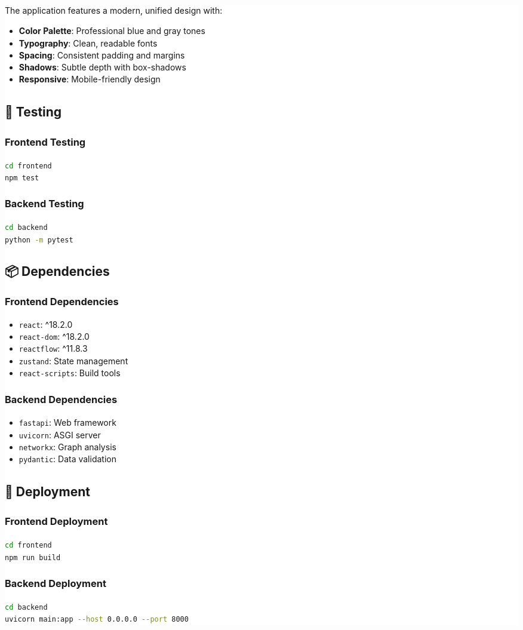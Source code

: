 The application features a modern, unified design with:

- **Color Palette**: Professional blue and gray tones
- **Typography**: Clean, readable fonts
- **Spacing**: Consistent padding and margins
- **Shadows**: Subtle depth with box-shadows
- **Responsive**: Mobile-friendly design

## 🧪 Testing

### Frontend Testing
```bash
cd frontend
npm test
```

### Backend Testing
```bash
cd backend
python -m pytest
```

## 📦 Dependencies

### Frontend Dependencies
- `react`: ^18.2.0
- `react-dom`: ^18.2.0
- `reactflow`: ^11.8.3
- `zustand`: State management
- `react-scripts`: Build tools

### Backend Dependencies
- `fastapi`: Web framework
- `uvicorn`: ASGI server
- `networkx`: Graph analysis
- `pydantic`: Data validation

## 🚀 Deployment

### Frontend Deployment
```bash
cd frontend
npm run build
```

### Backend Deployment
```bash
cd backend
uvicorn main:app --host 0.0.0.0 --port 8000
```
